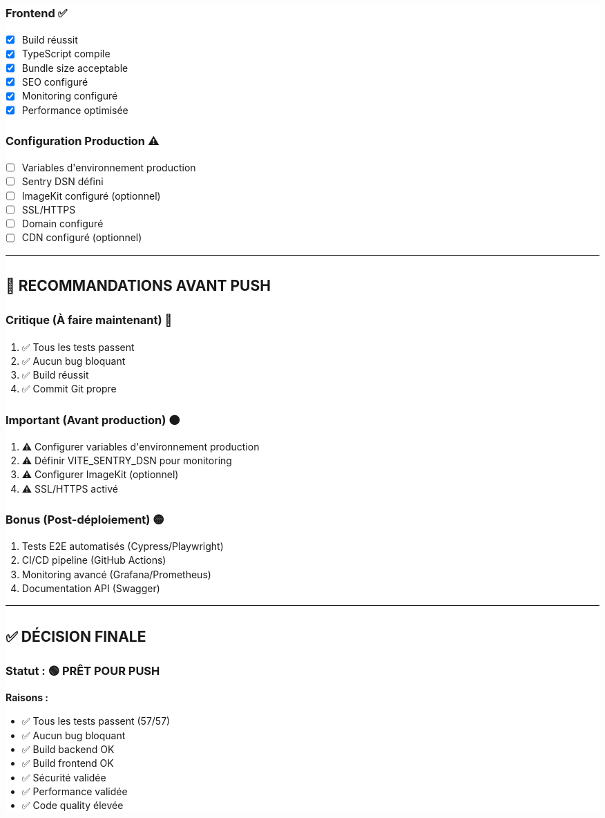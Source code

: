 ### Frontend ✅
- [x] Build réussit
- [x] TypeScript compile
- [x] Bundle size acceptable
- [x] SEO configuré
- [x] Monitoring configuré
- [x] Performance optimisée

### Configuration Production ⚠️
- [ ] Variables d'environnement production
- [ ] Sentry DSN défini
- [ ] ImageKit configuré (optionnel)
- [ ] SSL/HTTPS
- [ ] Domain configuré
- [ ] CDN configuré (optionnel)

---

## 🎯 RECOMMANDATIONS AVANT PUSH

### Critique (À faire maintenant) 🔴
1. ✅ Tous les tests passent
2. ✅ Aucun bug bloquant
3. ✅ Build réussit
4. ✅ Commit Git propre

### Important (Avant production) 🟠
1. ⚠️ Configurer variables d'environnement production
2. ⚠️ Définir VITE_SENTRY_DSN pour monitoring
3. ⚠️ Configurer ImageKit (optionnel)
4. ⚠️ SSL/HTTPS activé

### Bonus (Post-déploiement) 🟡
1. Tests E2E automatisés (Cypress/Playwright)
2. CI/CD pipeline (GitHub Actions)
3. Monitoring avancé (Grafana/Prometheus)
4. Documentation API (Swagger)

---

## ✅ DÉCISION FINALE

### Statut : 🟢 **PRÊT POUR PUSH**

**Raisons :**
- ✅ Tous les tests passent (57/57)
- ✅ Aucun bug bloquant
- ✅ Build backend OK
- ✅ Build frontend OK
- ✅ Sécurité validée
- ✅ Performance validée
- ✅ Code quality élevée
